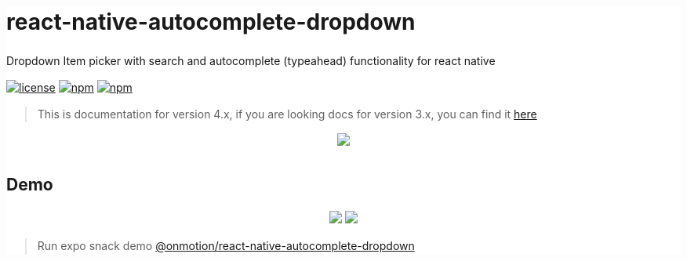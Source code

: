 # react-native-autocomplete-dropdown

Dropdown Item picker with search and autocomplete (typeahead) functionality for react native

[![license](https://img.shields.io/github/license/onmotion/react-native-autocomplete-dropdown)](https://img.shields.io/github/license/onmotion/react-native-autocomplete-dropdown)
[![npm](https://img.shields.io/npm/v/react-native-autocomplete-dropdown.svg)](https://npmjs.com/package/react-native-autocomplete-dropdown)
[![npm](https://img.shields.io/npm/dm/react-native-autocomplete-dropdown.svg)](https://npmjs.com/package/react-native-autocomplete-dropdown)

> This is documentation for version 4.x, if you are looking docs for version 3.x, you can find it [here](https://github.com/onmotion/react-native-autocomplete-dropdown/blob/main/README%5E3.md)

<p style="text-align: center;" align="center">
    <img src="./screens/Example.png" width="500px" >
</p>

## Demo

<p style="text-align: center;" align="center">
    <img src="./screens/android.gif" width="280px" >
    <img src="./screens/ios.gif" width="280px" >
</p>

> Run expo snack demo [@onmotion/react-native-autocomplete-dropdown](https://snack.expo.io/@onmotion/react-native-autocomplete-dropdown-v3)
